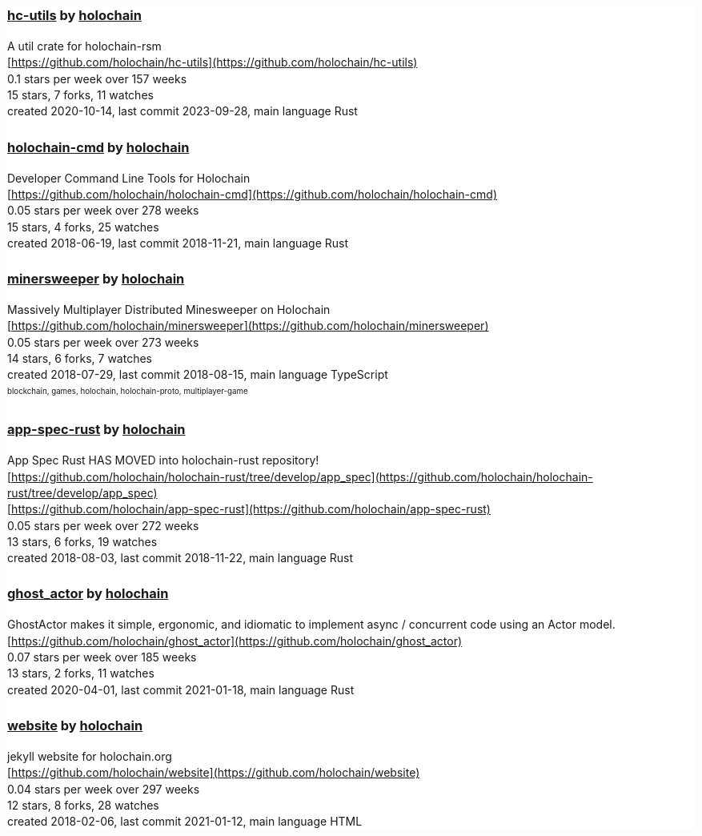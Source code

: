 
### [hc-utils](https://github.com/holochain/hc-utils) by [holochain](https://github.com/holochain)  
A util crate for holochain-rsm  
[https://github.com/holochain/hc-utils](https://github.com/holochain/hc-utils)  
0.1 stars per week over 157 weeks  
15 stars, 7 forks, 11 watches  
created 2020-10-14, last commit 2023-09-28, main language Rust  


### [holochain-cmd](https://github.com/holochain/holochain-cmd) by [holochain](https://github.com/holochain)  
Developer Command Line Tools for Holochain  
[https://github.com/holochain/holochain-cmd](https://github.com/holochain/holochain-cmd)  
0.05 stars per week over 278 weeks  
15 stars, 4 forks, 25 watches  
created 2018-06-19, last commit 2018-11-21, main language Rust  


### [minersweeper](https://github.com/holochain/minersweeper) by [holochain](https://github.com/holochain)  
Massively Multiplayer Distributed Minesweeper on Holochain  
[https://github.com/holochain/minersweeper](https://github.com/holochain/minersweeper)  
0.05 stars per week over 273 weeks  
14 stars, 6 forks, 7 watches  
created 2018-07-29, last commit 2018-08-15, main language TypeScript  
<sub><sup>blockchain, games, holochain, holochain-proto, multiplayer-game</sup></sub>


### [app-spec-rust](https://github.com/holochain/app-spec-rust) by [holochain](https://github.com/holochain)  
App Spec Rust HAS MOVED into holochain-rust repository!   
[https://github.com/holochain/holochain-rust/tree/develop/app_spec](https://github.com/holochain/holochain-rust/tree/develop/app_spec)  
[https://github.com/holochain/app-spec-rust](https://github.com/holochain/app-spec-rust)  
0.05 stars per week over 272 weeks  
13 stars, 6 forks, 19 watches  
created 2018-08-03, last commit 2018-11-22, main language Rust  


### [ghost_actor](https://github.com/holochain/ghost_actor) by [holochain](https://github.com/holochain)  
GhostActor makes it simple, ergonomic, and idiomatic to implement async / concurrent code using an Actor model.  
[https://github.com/holochain/ghost_actor](https://github.com/holochain/ghost_actor)  
0.07 stars per week over 185 weeks  
13 stars, 2 forks, 11 watches  
created 2020-04-01, last commit 2021-01-18, main language Rust  


### [website](https://github.com/holochain/website) by [holochain](https://github.com/holochain)  
jekyll website for holochain.org  
[https://github.com/holochain/website](https://github.com/holochain/website)  
0.04 stars per week over 297 weeks  
12 stars, 8 forks, 28 watches  
created 2018-02-06, last commit 2021-01-12, main language HTML  
